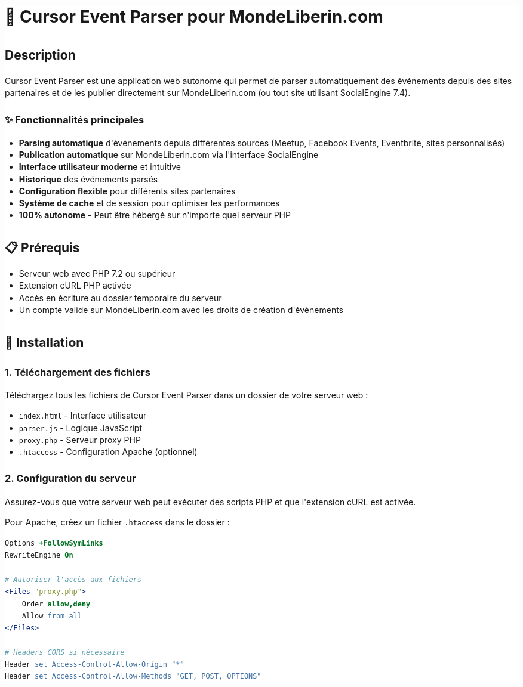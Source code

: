 # 🎉 Cursor Event Parser pour MondeLiberin.com

## Description

Cursor Event Parser est une application web autonome qui permet de parser automatiquement des événements depuis des sites partenaires et de les publier directement sur MondeLiberin.com (ou tout site utilisant SocialEngine 7.4).

### ✨ Fonctionnalités principales

- **Parsing automatique** d'événements depuis différentes sources (Meetup, Facebook Events, Eventbrite, sites personnalisés)
- **Publication automatique** sur MondeLiberin.com via l'interface SocialEngine
- **Interface utilisateur moderne** et intuitive
- **Historique** des événements parsés
- **Configuration flexible** pour différents sites partenaires
- **Système de cache** et de session pour optimiser les performances
- **100% autonome** - Peut être hébergé sur n'importe quel serveur PHP

## 📋 Prérequis

- Serveur web avec PHP 7.2 ou supérieur
- Extension cURL PHP activée
- Accès en écriture au dossier temporaire du serveur
- Un compte valide sur MondeLiberin.com avec les droits de création d'événements

## 🚀 Installation

### 1. Téléchargement des fichiers

Téléchargez tous les fichiers de Cursor Event Parser dans un dossier de votre serveur web :
- `index.html` - Interface utilisateur
- `parser.js` - Logique JavaScript
- `proxy.php` - Serveur proxy PHP
- `.htaccess` - Configuration Apache (optionnel)

### 2. Configuration du serveur

Assurez-vous que votre serveur web peut exécuter des scripts PHP et que l'extension cURL est activée.

Pour Apache, créez un fichier `.htaccess` dans le dossier :
```apache
Options +FollowSymLinks
RewriteEngine On

# Autoriser l'accès aux fichiers
<Files "proxy.php">
    Order allow,deny
    Allow from all
</Files>

# Headers CORS si nécessaire
Header set Access-Control-Allow-Origin "*"
Header set Access-Control-Allow-Methods "GET, POST, OPTIONS"
```
